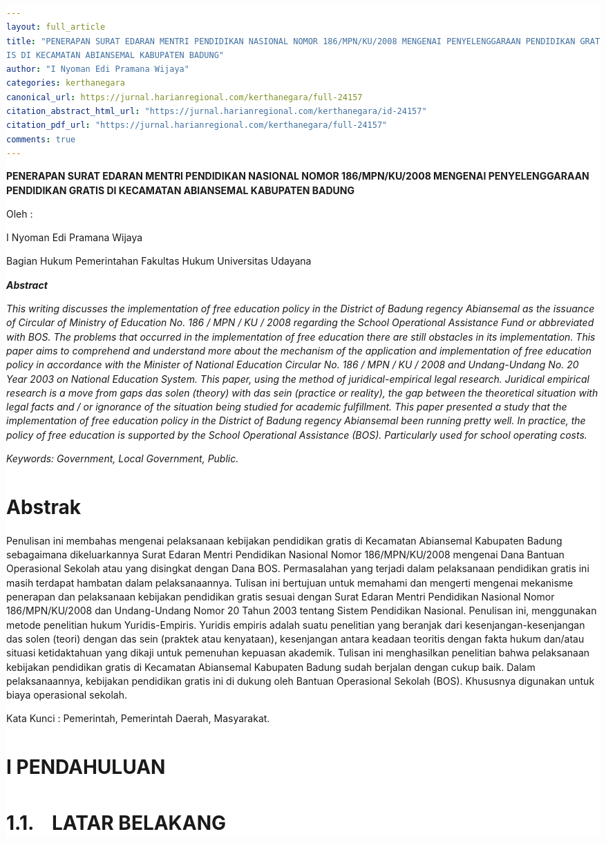 ```yaml
---
layout: full_article
title: "PENERAPAN SURAT EDARAN MENTRI PENDIDIKAN NASIONAL NOMOR 186/MPN/KU/2008 MENGENAI PENYELENGGARAAN PENDIDIKAN GRATIS DI KECAMATAN ABIANSEMAL KABUPATEN BADUNG"
author: "I Nyoman Edi Pramana Wijaya"
categories: kerthanegara
canonical_url: https://jurnal.harianregional.com/kerthanegara/full-24157 
citation_abstract_html_url: "https://jurnal.harianregional.com/kerthanegara/id-24157"
citation_pdf_url: "https://jurnal.harianregional.com/kerthanegara/full-24157"  
comments: true
---
```


<p><span class="font0" style="font-weight:bold;">PENERAPAN SURAT EDARAN MENTRI PENDIDIKAN NASIONAL NOMOR 186/MPN/KU/2008 MENGENAI PENYELENGGARAAN PENDIDIKAN GRATIS DI KECAMATAN ABIANSEMAL KABUPATEN BADUNG</span></p>
<p><span class="font0">Oleh :</span></p>
<p><span class="font0">I Nyoman Edi Pramana Wijaya</span></p>
<p><span class="font0">Bagian Hukum Pemerintahan Fakultas Hukum Universitas Udayana</span></p>
<p><span class="font0" style="font-weight:bold;font-style:italic;">Abstract</span></p>
<p><span class="font0" style="font-style:italic;">This writing discusses the implementation of free education policy in the District of Badung regency Abiansemal as the issuance of Circular of Ministry of Education No. 186 / MPN / KU / 2008 regarding the School Operational Assistance Fund or abbreviated with BOS. The problems that occurred in the implementation of free education there are still obstacles in its implementation. This paper aims to comprehend and understand more about the mechanism of the application and implementation of free education policy in accordance with the Minister of National Education Circular No. 186 / MPN / KU / 2008 and Undang-Undang No. 20 Year 2003 on National Education System. This paper, using the method of juridical-empirical legal research. Juridical empirical research is a move from gaps das solen (theory) with das sein (practice or reality), the gap between the theoretical situation with legal facts and / or ignorance of the situation being studied for academic fulfillment. This paper presented a study that the implementation of free education policy in the District of Badung regency Abiansemal been running pretty well. In practice, the policy of free education is supported by the School Operational Assistance (BOS). Particularly used for school operating costs.</span></p>
<p><span class="font0" style="font-style:italic;">Keywords: Government, Local Government, Public.</span></p><a name="caption1"></a>
<h1><a name="bookmark0"></a><span class="font0" style="font-weight:bold;"><a name="bookmark1"></a>Abstrak</span></h1>
<p><span class="font0">Penulisan ini membahas mengenai pelaksanaan kebijakan pendidikan gratis di Kecamatan Abiansemal Kabupaten Badung sebagaimana dikeluarkannya Surat Edaran Mentri Pendidikan Nasional Nomor 186/MPN/KU/2008 mengenai Dana Bantuan Operasional Sekolah atau yang disingkat dengan Dana BOS. Permasalahan yang terjadi dalam pelaksanaan pendidikan gratis ini masih terdapat hambatan dalam pelaksanaannya. Tulisan ini bertujuan untuk memahami dan mengerti mengenai mekanisme penerapan dan pelaksanaan kebijakan pendidikan gratis sesuai dengan Surat Edaran Mentri Pendidikan Nasional Nomor 186/MPN/KU/2008 dan Undang-Undang Nomor 20 Tahun 2003 tentang Sistem Pendidikan Nasional. Penulisan ini, menggunakan metode penelitian hukum Yuridis-Empiris. Yuridis empiris adalah suatu penelitian yang beranjak dari kesenjangan-kesenjangan das solen (teori) dengan das sein (praktek atau kenyataan), kesenjangan antara keadaan teoritis dengan fakta hukum dan/atau situasi ketidaktahuan yang dikaji untuk pemenuhan kepuasan akademik. Tulisan ini menghasilkan penelitian bahwa pelaksanaan kebijakan pendidikan gratis di Kecamatan Abiansemal Kabupaten Badung sudah berjalan dengan cukup baik. Dalam pelaksanaannya, kebijakan pendidikan gratis ini di dukung oleh Bantuan Operasional Sekolah (BOS). Khususnya digunakan untuk biaya operasional sekolah.</span></p>
<p><span class="font0">Kata Kunci : Pemerintah, Pemerintah Daerah, Masyarakat.</span></p>
<h1><a name="bookmark2"></a><span class="font0" style="font-weight:bold;"><a name="bookmark3"></a>I PENDAHULUAN</span><br><br><span class="font0" style="font-weight:bold;"><a name="bookmark4"></a>1.1. &nbsp;&nbsp;&nbsp;LATAR BELAKANG</span></h1>